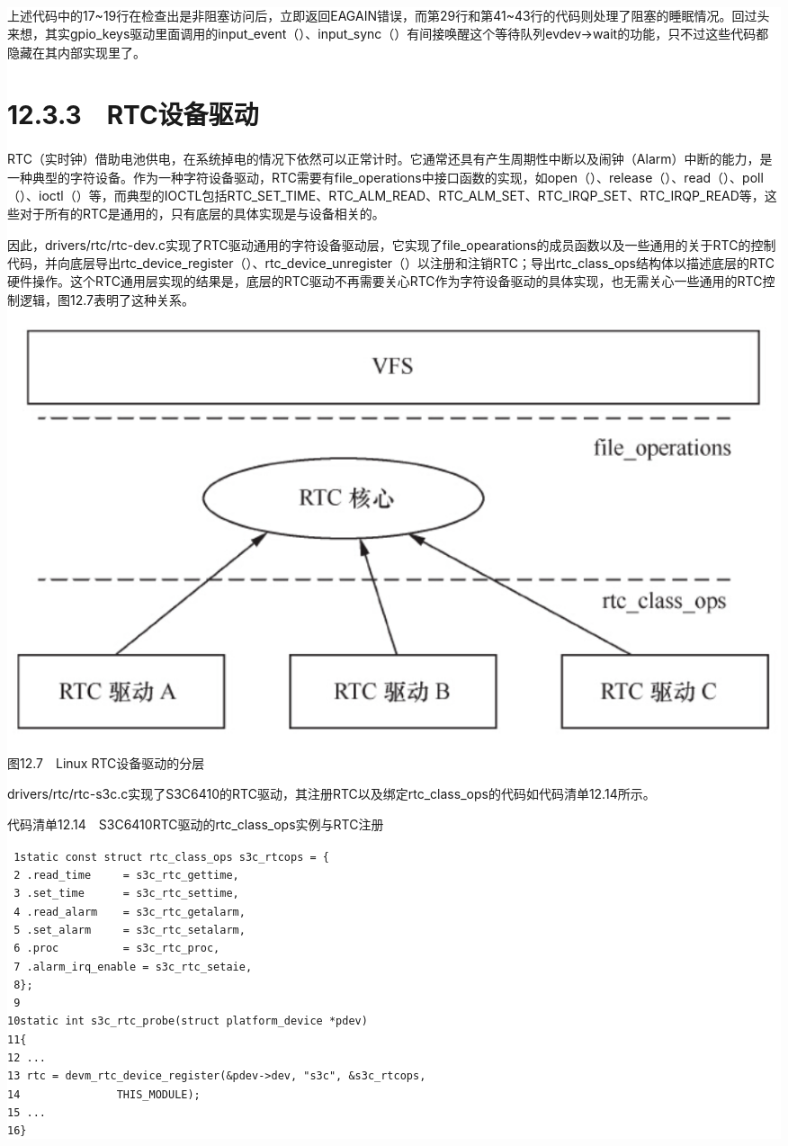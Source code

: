 上述代码中的17~19行在检查出是非阻塞访问后，立即返回EAGAIN错误，而第29行和第41~43行的代码则处理了阻塞的睡眠情况。回过头来想，其实gpio_keys驱动里面调用的input_event（）、input_sync（）有间接唤醒这个等待队列evdev->wait的功能，只不过这些代码都隐藏在其内部实现里了。

# 12.3.3　RTC设备驱动

RTC（实时钟）借助电池供电，在系统掉电的情况下依然可以正常计时。它通常还具有产生周期性中断以及闹钟（Alarm）中断的能力，是一种典型的字符设备。作为一种字符设备驱动，RTC需要有file_operations中接口函数的实现，如open（）、release（）、read（）、poll（）、ioctl（）等，而典型的IOCTL包括RTC_SET_TIME、RTC_ALM_READ、RTC_ALM_SET、RTC_IRQP_SET、RTC_IRQP_READ等，这些对于所有的RTC是通用的，只有底层的具体实现是与设备相关的。

因此，drivers/rtc/rtc-dev.c实现了RTC驱动通用的字符设备驱动层，它实现了file_opearations的成员函数以及一些通用的关于RTC的控制代码，并向底层导出rtc_device_register（）、rtc_device_unregister（）以注册和注销RTC；导出rtc_class_ops结构体以描述底层的RTC硬件操作。这个RTC通用层实现的结果是，底层的RTC驱动不再需要关心RTC作为字符设备驱动的具体实现，也无需关心一些通用的RTC控制逻辑，图12.7表明了这种关系。

![1743911539487](./figure/1743911539487.png)

图12.7　Linux RTC设备驱动的分层

drivers/rtc/rtc-s3c.c实现了S3C6410的RTC驱动，其注册RTC以及绑定rtc_class_ops的代码如代码清单12.14所示。

代码清单12.14　S3C6410RTC驱动的rtc_class_ops实例与RTC注册

```
 1static const struct rtc_class_ops s3c_rtcops = {
 2 .read_time     = s3c_rtc_gettime,
 3 .set_time      = s3c_rtc_settime,
 4 .read_alarm    = s3c_rtc_getalarm,
 5 .set_alarm     = s3c_rtc_setalarm,
 6 .proc          = s3c_rtc_proc,
 7 .alarm_irq_enable = s3c_rtc_setaie,
 8};
 9
10static int s3c_rtc_probe(struct platform_device *pdev)
11{
12 ...
13 rtc = devm_rtc_device_register(&pdev->dev, "s3c", &s3c_rtcops,
14               THIS_MODULE);
15 ...
16}
```
